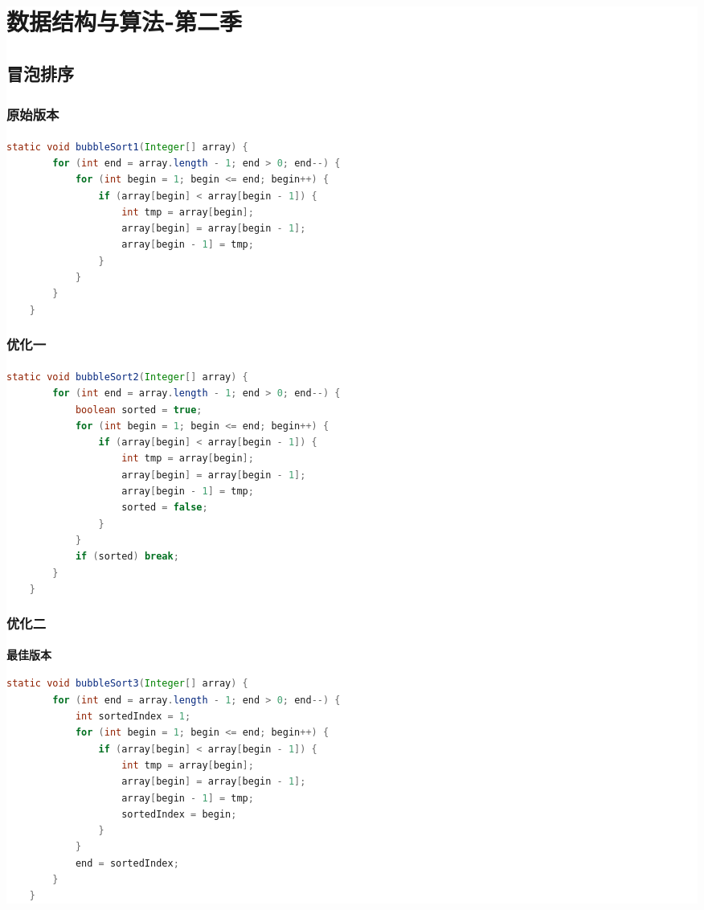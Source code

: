 # 数据结构与算法-第二季

## 冒泡排序

### 原始版本

```java
static void bubbleSort1(Integer[] array) {
        for (int end = array.length - 1; end > 0; end--) {
            for (int begin = 1; begin <= end; begin++) {
                if (array[begin] < array[begin - 1]) {
                    int tmp = array[begin];
                    array[begin] = array[begin - 1];
                    array[begin - 1] = tmp;
                }
            }
        }
    }
```

### 优化一

```java
static void bubbleSort2(Integer[] array) {
        for (int end = array.length - 1; end > 0; end--) {
            boolean sorted = true;
            for (int begin = 1; begin <= end; begin++) {
                if (array[begin] < array[begin - 1]) {
                    int tmp = array[begin];
                    array[begin] = array[begin - 1];
                    array[begin - 1] = tmp;
                    sorted = false;
                }
            }
            if (sorted) break;
        }
    }
```

### 优化二

**最佳版本**

```java
static void bubbleSort3(Integer[] array) {
        for (int end = array.length - 1; end > 0; end--) {
            int sortedIndex = 1;
            for (int begin = 1; begin <= end; begin++) {
                if (array[begin] < array[begin - 1]) {
                    int tmp = array[begin];
                    array[begin] = array[begin - 1];
                    array[begin - 1] = tmp;
                    sortedIndex = begin;
                }
            }
            end = sortedIndex;
        }
    }
```
